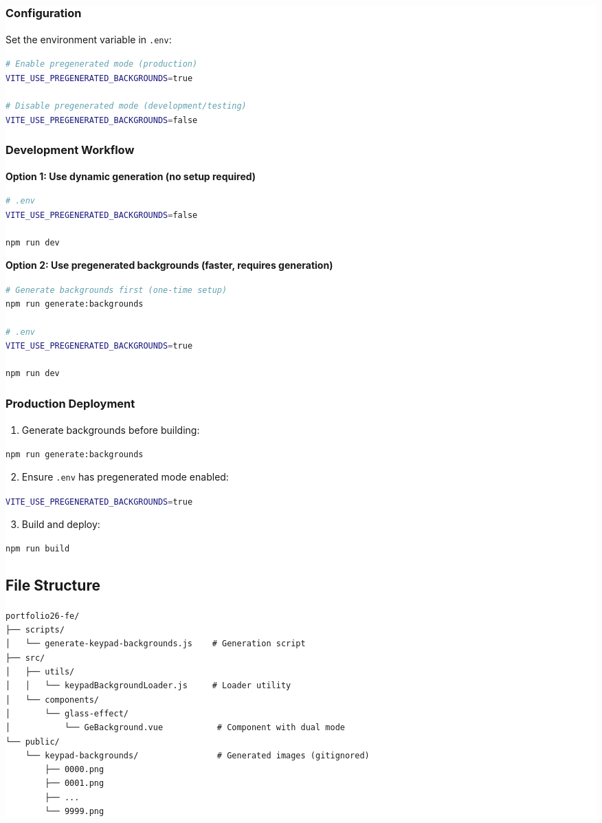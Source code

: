 ### Configuration

Set the environment variable in `.env`:

```bash
# Enable pregenerated mode (production)
VITE_USE_PREGENERATED_BACKGROUNDS=true

# Disable pregenerated mode (development/testing)
VITE_USE_PREGENERATED_BACKGROUNDS=false
```

### Development Workflow

**Option 1: Use dynamic generation (no setup required)**
```bash
# .env
VITE_USE_PREGENERATED_BACKGROUNDS=false

npm run dev
```

**Option 2: Use pregenerated backgrounds (faster, requires generation)**
```bash
# Generate backgrounds first (one-time setup)
npm run generate:backgrounds

# .env
VITE_USE_PREGENERATED_BACKGROUNDS=true

npm run dev
```

### Production Deployment

1. Generate backgrounds before building:
```bash
npm run generate:backgrounds
```

2. Ensure `.env` has pregenerated mode enabled:
```bash
VITE_USE_PREGENERATED_BACKGROUNDS=true
```

3. Build and deploy:
```bash
npm run build
```

## File Structure

```
portfolio26-fe/
├── scripts/
│   └── generate-keypad-backgrounds.js    # Generation script
├── src/
│   ├── utils/
│   │   └── keypadBackgroundLoader.js     # Loader utility
│   └── components/
│       └── glass-effect/
│           └── GeBackground.vue           # Component with dual mode
└── public/
    └── keypad-backgrounds/                # Generated images (gitignored)
        ├── 0000.png
        ├── 0001.png
        ├── ...
        └── 9999.png
```